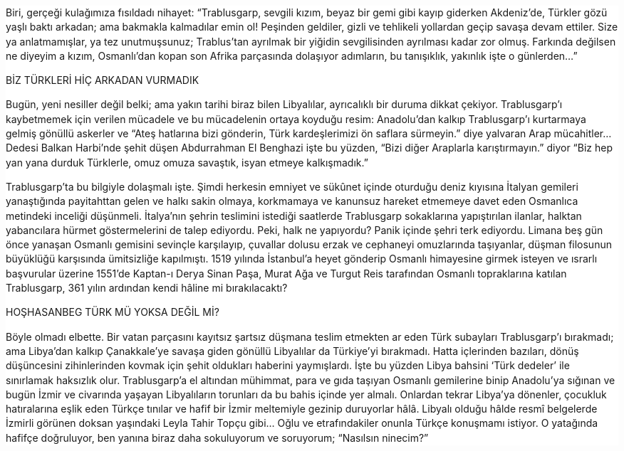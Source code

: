    </span>
   Biri, gerçeği kulağımıza fısıldadı nihayet: “Trablusgarp, sevgili kızım, beyaz bir gemi gibi kayıp giderken Akdeniz’de, Türkler gözü yaşlı baktı arkadan; ama bakmakla kalmadılar emin ol! Peşinden geldiler, gizli ve tehlikeli yollardan geçip savaşa devam ettiler. Size ya anlatmamışlar, ya tez unutmuşsunuz; Trablus’tan ayrılmak bir yiğidin sevgilisinden ayrılması kadar zor olmuş. Farkında değilsen ne diyeyim a kızım, Osmanlı’dan kopan son Afrika parçasında dolaşıyor adımların, bu tanışıklık, yakınlık işte o günlerden…”
   <span>
   </span>
  </p>
  <p class="MsoNormal">
   BİZ TÜRKLERİ HİÇ ARKADAN VURMADIK
  </p>
  <p class="MsoNormal">
   Bugün, yeni nesiller değil belki; ama yakın tarihi biraz bilen Libyalılar, ayrıcalıklı bir duruma dikkat çekiyor. Trablusgarp’ı kaybetmemek için verilen mücadele ve bu mücadelenin ortaya koyduğu resim: Anadolu’dan kalkıp Trablusgarp’ı kurtarmaya gelmiş gönüllü askerler ve “Ateş hatlarına bizi gönderin, Türk kardeşlerimizi ön saflara sürmeyin.” diye yalvaran Arap mücahitler… Dedesi Balkan Harbi’nde şehit düşen Abdurrahman El Benghazi işte bu yüzden,
   <span>
   </span>
   “Bizi diğer Araplarla karıştırmayın.” diyor “Biz hep yan yana durduk Türklerle, omuz omuza savaştık, isyan etmeye kalkışmadık.”
  </p>
  <p class="MsoNormal">
   Trablusgarp’ta bu bilgiyle dolaşmalı işte. Şimdi herkesin emniyet ve sükûnet içinde oturduğu deniz kıyısına İtalyan gemileri yanaştığında payitahttan gelen ve halkı sakin olmaya, korkmamaya ve kanunsuz hareket etmemeye davet eden Osmanlıca metindeki inceliği düşünmeli. İtalya’nın şehrin teslimini istediği saatlerde Trablusgarp sokaklarına yapıştırılan ilanlar, halktan yabancılara hürmet göstermelerini de talep ediyordu. Peki, halk ne yapıyordu? Panik içinde şehri terk ediyordu. Limana beş gün önce yanaşan Osmanlı gemisini sevinçle karşılayıp, çuvallar dolusu erzak ve cephaneyi omuzlarında taşıyanlar, düşman filosunun büyüklüğü karşısında ümitsizliğe kapılmıştı. 1519 yılında İstanbul’a heyet gönderip Osmanlı himayesine girmek isteyen ve ısrarlı başvurular üzerine 1551’de Kaptan-ı Derya Sinan Paşa, Murat Ağa ve Turgut Reis tarafından Osmanlı topraklarına katılan Trablusgarp, 361 yılın ardından kendi hâline mi bırakılacaktı?
  </p>
  <p class="MsoNormal">
  </p>
  <p class="MsoNormal">
   HOŞHASANBEG TÜRK MÜ YOKSA DEĞİL Mİ?
  </p>
  <p class="MsoNormal">
   Böyle olmadı elbette. Bir vatan parçasını kayıtsız şartsız düşmana teslim etmekten ar eden Türk subayları Trablusgarp’ı bırakmadı; ama Libya’dan kalkıp Çanakkale’ye savaşa giden gönüllü Libyalılar da Türkiye’yi bırakmadı. Hatta içlerinden bazıları, dönüş düşüncesini zihinlerinden kovmak için şehit oldukları haberini yaymışlardı. İşte bu yüzden Libya bahsini ‘Türk dedeler’ ile sınırlamak haksızlık olur. Trablusgarp’a el altından mühimmat, para ve gıda taşıyan Osmanlı gemilerine binip Anadolu’ya sığınan ve bugün İzmir ve civarında yaşayan Libyalıların torunları da bu bahis içinde yer almalı. Onlardan tekrar Libya’ya dönenler, çocukluk hatıralarına eşlik eden Türkçe tınılar ve hafif bir İzmir meltemiyle gezinip duruyorlar hâlâ. Libyalı olduğu hâlde resmî belgelerde İzmirli görünen doksan yaşındaki Leyla Tahir Topçu gibi… Oğlu ve etrafındakiler onunla Türkçe konuşmamı istiyor. O yatağında hafifçe doğruluyor, ben yanına biraz daha sokuluyorum ve soruyorum; “Nasılsın ninecim?”
   <span>
   </span>